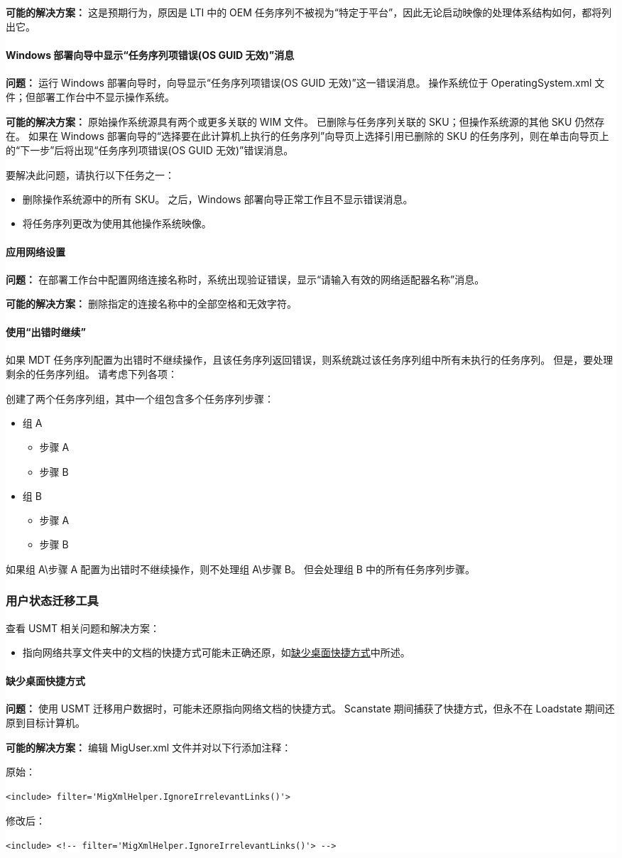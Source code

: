  **可能的解决方案：** 这是预期行为，原因是 LTI 中的 OEM 任务序列不被视为“特定于平台”，因此无论启动映像的处理体系结构如何，都将列出它。  

####  <a name="BadTaskSequenceItem"></a>Windows 部署向导中显示“任务序列项错误\(OS GUID 无效\)”消息  
 **问题：** 运行 Windows 部署向导时，向导显示“任务序列项错误\(OS GUID 无效\)”这一错误消息。 操作系统位于 OperatingSystem.xml 文件；但部署工作台中不显示操作系统。  

 **可能的解决方案：** 原始操作系统源具有两个或更多关联的 WIM 文件。 已删除与任务序列关联的 SKU；但操作系统源的其他 SKU 仍然存在。 如果在 Windows 部署向导的“选择要在此计算机上执行的任务序列”向导页上选择引用已删除的 SKU 的任务序列，则在单击向导页上的“下一步”后将出现“任务序列项错误\(OS GUID 无效\)”错误消息。  

 要解决此问题，请执行以下任务之一：  

-   删除操作系统源中的所有 SKU。 之后，Windows 部署向导正常工作且不显示错误消息。  

-   将任务序列更改为使用其他操作系统映像。  

####  <a name="ApplyNetworkSettings"></a>应用网络设置  
 **问题：** 在部署工作台中配置网络连接名称时，系统出现验证错误，显示“请输入有效的网络适配器名称”消息。  

 **可能的解决方案：** 删除指定的连接名称中的全部空格和无效字符。  

####  <a name="UseContinueonError"></a>使用“出错时继续”  
 如果 MDT 任务序列配置为出错时不继续操作，且该任务序列返回错误，则系统跳过该任务序列组中所有未执行的任务序列。 但是，要处理剩余的任务序列组。 请考虑下列各项：  

 创建了两个任务序列组，其中一个组包含多个任务序列步骤：  

-   组 A  

    -   步骤 A  

    -   步骤 B  

-   组 B  

    -   步骤 A  

    -   步骤 B  

 如果组 A\\步骤 A 配置为出错时不继续操作，则不处理组 A\\步骤 B。 但会处理组 B 中的所有任务序列步骤。  

### <a name="the-user-state-migration-tool"></a>用户状态迁移工具  
 查看 USMT 相关问题和解决方案：  

-   指向网络共享文件夹中的文档的快捷方式可能未正确还原，如[缺少桌面快捷方式](#MissingDesktopShortcuts)中所述。  

####  <a name="MissingDesktopShortcuts"></a>缺少桌面快捷方式  
 **问题：** 使用 USMT 迁移用户数据时，可能未还原指向网络文档的快捷方式。 Scanstate 期间捕获了快捷方式，但永不在 Loadstate 期间还原到目标计算机。  

 **可能的解决方案：** 编辑 MigUser.xml 文件并对以下行添加注释：  

 原始：  

```  
<include> filter='MigXmlHelper.IgnoreIrrelevantLinks()'>  
```  

 修改后：  

```  
<include> <!-- filter='MigXmlHelper.IgnoreIrrelevantLinks()'> -->  
```  
